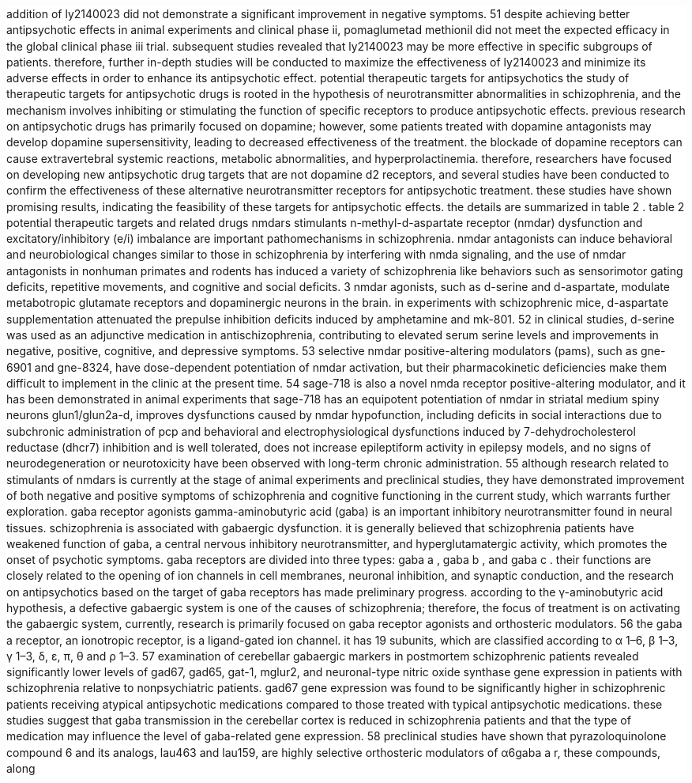 addition of ly2140023 did not demonstrate a significant improvement in negative symptoms. 51 despite achieving better antipsychotic effects in animal experiments and clinical phase ii, pomaglumetad methionil did not meet the expected efficacy in the global clinical phase iii trial. subsequent studies revealed that ly2140023 may be more effective in specific subgroups of patients. therefore, further in-depth studies will be conducted to maximize the effectiveness of ly2140023 and minimize its adverse effects in order to enhance its antipsychotic effect. potential therapeutic targets for antipsychotics the study of therapeutic targets for antipsychotic drugs is rooted in the hypothesis of neurotransmitter abnormalities in schizophrenia, and the mechanism involves inhibiting or stimulating the function of specific receptors to produce antipsychotic effects. previous research on antipsychotic drugs has primarily focused on dopamine; however, some patients treated with dopamine antagonists may develop dopamine supersensitivity, leading to decreased effectiveness of the treatment. the blockade of dopamine receptors can cause extravertebral systemic reactions, metabolic abnormalities, and hyperprolactinemia. therefore, researchers have focused on developing new antipsychotic drug targets that are not dopamine d2 receptors, and several studies have been conducted to confirm the effectiveness of these alternative neurotransmitter receptors for antipsychotic treatment. these studies have shown promising results, indicating the feasibility of these targets for antipsychotic effects. the details are summarized in table 2 . table 2 potential therapeutic targets and related drugs nmdars stimulants n-methyl-d-aspartate receptor (nmdar) dysfunction and excitatory/inhibitory (e/i) imbalance are important pathomechanisms in schizophrenia. nmdar antagonists can induce behavioral and neurobiological changes similar to those in schizophrenia by interfering with nmda signaling, and the use of nmdar antagonists in nonhuman primates and rodents has induced a variety of schizophrenia like behaviors such as sensorimotor gating deficits, repetitive movements, and cognitive and social deficits. 3 nmdar agonists, such as d-serine and d-aspartate, modulate metabotropic glutamate receptors and dopaminergic neurons in the brain. in experiments with schizophrenic mice, d-aspartate supplementation attenuated the prepulse inhibition deficits induced by amphetamine and mk-801. 52 in clinical studies, d-serine was used as an adjunctive medication in antischizophrenia, contributing to elevated serum serine levels and improvements in negative, positive, cognitive, and depressive symptoms. 53 selective nmdar positive-altering modulators (pams), such as gne-6901 and gne-8324, have dose-dependent potentiation of nmdar activation, but their pharmacokinetic deficiencies make them difficult to implement in the clinic at the present time. 54 sage-718 is also a novel nmda receptor positive-altering modulator, and it has been demonstrated in animal experiments that sage-718 has an equipotent potentiation of nmdar in striatal medium spiny neurons glun1/glun2a-d, improves dysfunctions caused by nmdar hypofunction, including deficits in social interactions due to subchronic administration of pcp and behavioral and electrophysiological dysfunctions induced by 7-dehydrocholesterol reductase (dhcr7) inhibition and is well tolerated, does not increase epileptiform activity in epilepsy models, and no signs of neurodegeneration or neurotoxicity have been observed with long-term chronic administration. 55 although research related to stimulants of nmdars is currently at the stage of animal experiments and preclinical studies, they have demonstrated improvement of both negative and positive symptoms of schizophrenia and cognitive functioning in the current study, which warrants further exploration. gaba receptor agonists gamma-aminobutyric acid (gaba) is an important inhibitory neurotransmitter found in neural tissues. schizophrenia is associated with gabaergic dysfunction. it is generally believed that schizophrenia patients have weakened function of gaba, a central nervous inhibitory neurotransmitter, and hyperglutamatergic activity, which promotes the onset of psychotic symptoms. gaba receptors are divided into three types: gaba a , gaba b , and gaba c . their functions are closely related to the opening of ion channels in cell membranes, neuronal inhibition, and synaptic conduction, and the research on antipsychotics based on the target of gaba receptors has made preliminary progress. according to the γ-aminobutyric acid hypothesis, a defective gabaergic system is one of the causes of schizophrenia; therefore, the focus of treatment is on activating the gabaergic system, currently, research is primarily focused on gaba receptor agonists and orthosteric modulators. 56 the gaba a receptor, an ionotropic receptor, is a ligand-gated ion channel. it has 19 subunits, which are classified according to α 1–6, β 1–3, γ 1–3, δ, ε, π, θ and ρ 1–3. 57 examination of cerebellar gabaergic markers in postmortem schizophrenic patients revealed significantly lower levels of gad67, gad65, gat-1, mglur2, and neuronal-type nitric oxide synthase gene expression in patients with schizophrenia relative to nonpsychiatric patients. gad67 gene expression was found to be significantly higher in schizophrenic patients receiving atypical antipsychotic medications compared to those treated with typical antipsychotic medications. these studies suggest that gaba transmission in the cerebellar cortex is reduced in schizophrenia patients and that the type of medication may influence the level of gaba-related gene expression. 58 preclinical studies have shown that pyrazoloquinolone compound 6 and its analogs, lau463 and lau159, are highly selective orthosteric modulators of α6gaba a r, these compounds, along